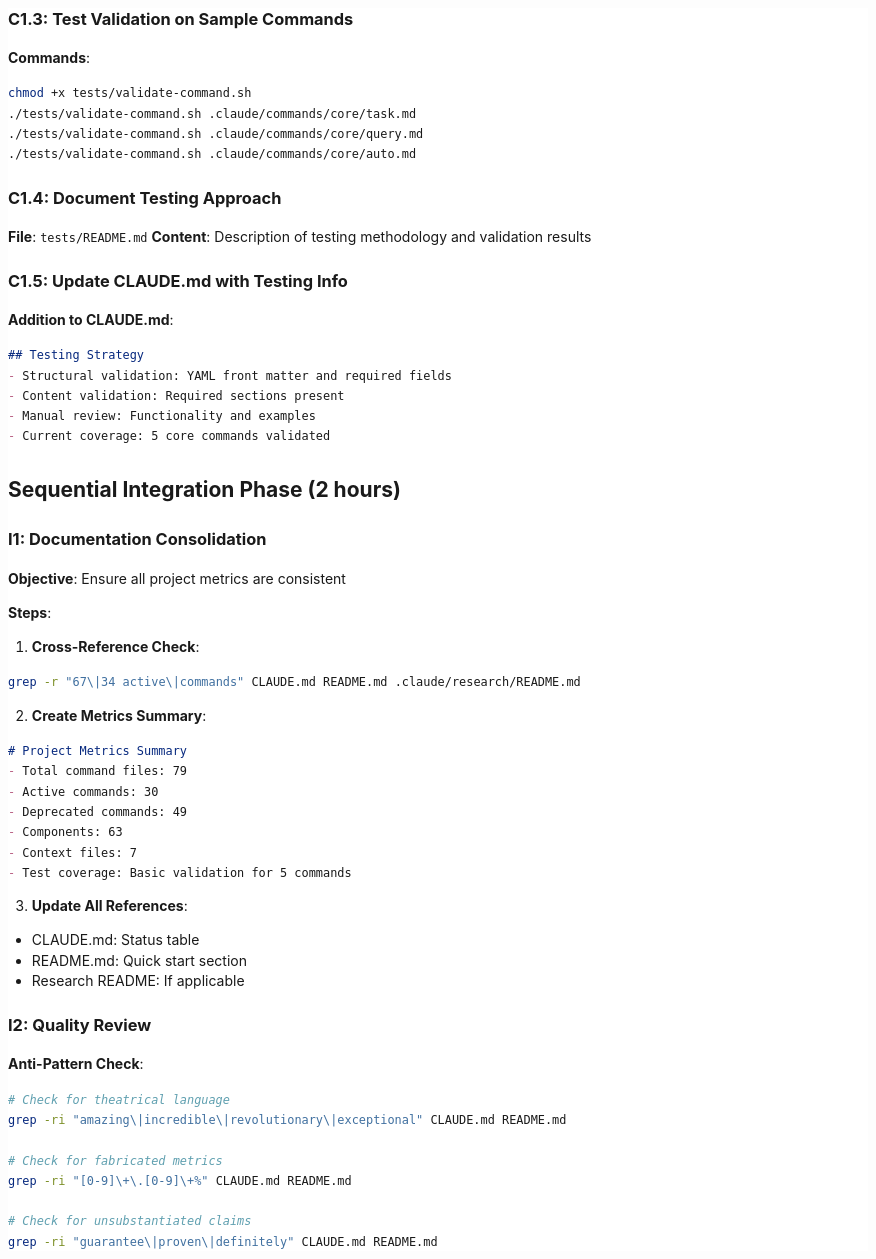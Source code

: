 ### C1.3: Test Validation on Sample Commands
**Commands**:
```bash
chmod +x tests/validate-command.sh
./tests/validate-command.sh .claude/commands/core/task.md
./tests/validate-command.sh .claude/commands/core/query.md
./tests/validate-command.sh .claude/commands/core/auto.md
```

### C1.4: Document Testing Approach
**File**: `tests/README.md`
**Content**: Description of testing methodology and validation results

### C1.5: Update CLAUDE.md with Testing Info
**Addition to CLAUDE.md**:
```markdown
## Testing Strategy
- Structural validation: YAML front matter and required fields
- Content validation: Required sections present
- Manual review: Functionality and examples
- Current coverage: 5 core commands validated
```

## Sequential Integration Phase (2 hours)

### I1: Documentation Consolidation
**Objective**: Ensure all project metrics are consistent

**Steps**:
1. **Cross-Reference Check**:
```bash
grep -r "67\|34 active\|commands" CLAUDE.md README.md .claude/research/README.md
```

2. **Create Metrics Summary**:
```markdown
# Project Metrics Summary
- Total command files: 79
- Active commands: 30
- Deprecated commands: 49
- Components: 63
- Context files: 7
- Test coverage: Basic validation for 5 commands
```

3. **Update All References**:
- CLAUDE.md: Status table
- README.md: Quick start section
- Research README: If applicable

### I2: Quality Review
**Anti-Pattern Check**:
```bash
# Check for theatrical language
grep -ri "amazing\|incredible\|revolutionary\|exceptional" CLAUDE.md README.md

# Check for fabricated metrics
grep -ri "[0-9]\+\.[0-9]\+%" CLAUDE.md README.md

# Check for unsubstantiated claims
grep -ri "guarantee\|proven\|definitely" CLAUDE.md README.md
```
